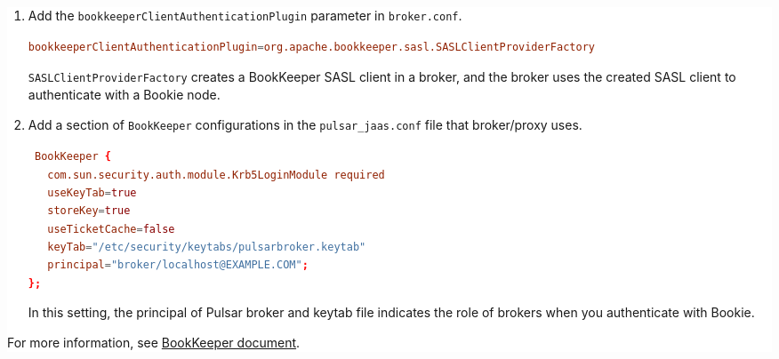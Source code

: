 1. Add the `bookkeeperClientAuthenticationPlugin` parameter in `broker.conf`.

   ```conf
   bookkeeperClientAuthenticationPlugin=org.apache.bookkeeper.sasl.SASLClientProviderFactory
   ```

   `SASLClientProviderFactory` creates a BookKeeper SASL client in a broker, and the broker uses the created SASL client to authenticate with a Bookie node.

2. Add a section of `BookKeeper` configurations in the `pulsar_jaas.conf` file that broker/proxy uses.

   ```conf
    BookKeeper {
      com.sun.security.auth.module.Krb5LoginModule required
      useKeyTab=true
      storeKey=true
      useTicketCache=false
      keyTab="/etc/security/keytabs/pulsarbroker.keytab"
      principal="broker/localhost@EXAMPLE.COM";
   };
   ```

   In this setting, the principal of Pulsar broker and keytab file indicates the role of brokers when you authenticate with Bookie.

For more information, see [BookKeeper document](https://bookkeeper.apache.org/docs/next/security/sasl/).